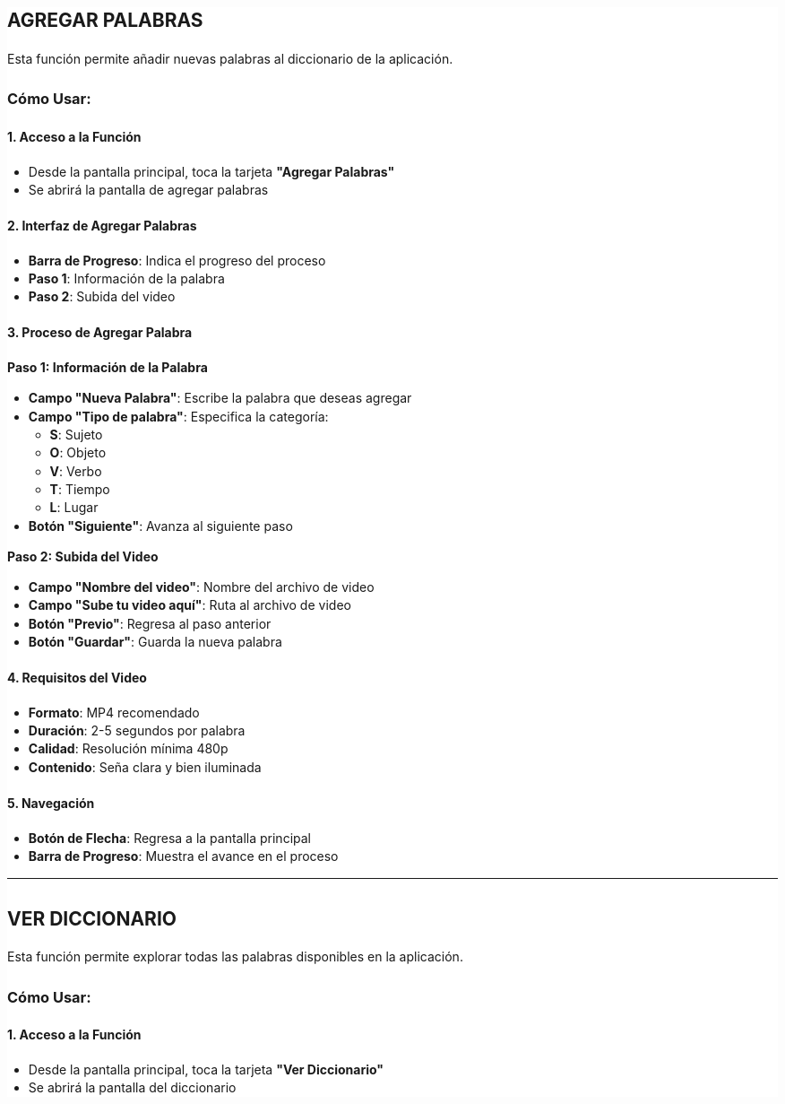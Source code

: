 ## AGREGAR PALABRAS

Esta función permite añadir nuevas palabras al diccionario de la aplicación.

### Cómo Usar:

#### **1. Acceso a la Función**
- Desde la pantalla principal, toca la tarjeta **"Agregar Palabras"**
- Se abrirá la pantalla de agregar palabras

#### **2. Interfaz de Agregar Palabras**
- **Barra de Progreso**: Indica el progreso del proceso
- **Paso 1**: Información de la palabra
- **Paso 2**: Subida del video

#### **3. Proceso de Agregar Palabra**

**Paso 1: Información de la Palabra**
- **Campo "Nueva Palabra"**: Escribe la palabra que deseas agregar
- **Campo "Tipo de palabra"**: Especifica la categoría:
  - **S**: Sujeto
  - **O**: Objeto
  - **V**: Verbo
  - **T**: Tiempo
  - **L**: Lugar
- **Botón "Siguiente"**: Avanza al siguiente paso

**Paso 2: Subida del Video**
- **Campo "Nombre del video"**: Nombre del archivo de video
- **Campo "Sube tu video aquí"**: Ruta al archivo de video
- **Botón "Previo"**: Regresa al paso anterior
- **Botón "Guardar"**: Guarda la nueva palabra

#### **4. Requisitos del Video**
- **Formato**: MP4 recomendado
- **Duración**: 2-5 segundos por palabra
- **Calidad**: Resolución mínima 480p
- **Contenido**: Seña clara y bien iluminada

#### **5. Navegación**
- **Botón de Flecha**: Regresa a la pantalla principal
- **Barra de Progreso**: Muestra el avance en el proceso

---

## VER DICCIONARIO

Esta función permite explorar todas las palabras disponibles en la aplicación.

### Cómo Usar:

#### **1. Acceso a la Función**
- Desde la pantalla principal, toca la tarjeta **"Ver Diccionario"**
- Se abrirá la pantalla del diccionario
